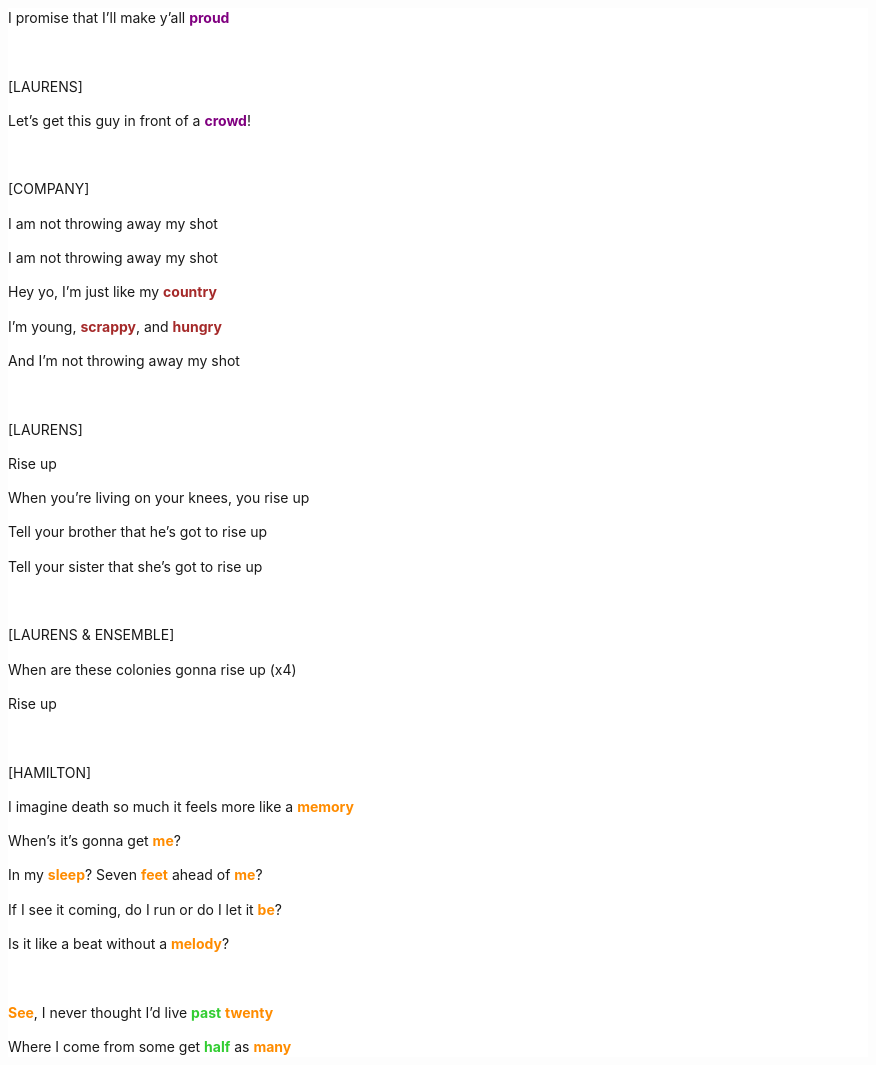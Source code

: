 I promise that I’ll make y’all <span style="color:purple"><b>proud</b></span>

<br>

[LAURENS]

Let’s get this guy in front of a <span style="color:purple"><b>crowd</b></span>!

<br>

[COMPANY]

I am not throwing away my shot

I am not throwing away my shot

Hey yo, I’m just like my <span style="color:brown"><b>country</b></span>

I’m young, <span style="color:brown"><b>scrappy</b></span>, and <span style="color:brown"><b>hungry</b></span>

And I’m not throwing away my shot

<br>

[LAURENS]

Rise up

When you’re living on your knees, you rise up

Tell your brother that he’s got to rise up

Tell your sister that she’s got to rise up

<br>

[LAURENS & ENSEMBLE]

When are these colonies gonna rise up (x4)

Rise up

<br>

[HAMILTON]

I imagine death so much it feels more like a <span style="color:darkorange"><b>memory</b></span>

When’s it’s gonna get <span style="color:darkorange"><b>me</b></span>?

In my <span style="color:darkorange"><b>sleep</b></span>? Seven <span style="color:darkorange"><b>feet</b></span> ahead of <span style="color:darkorange"><b>me</b></span>?

If I see it coming, do I run or do I let it <span style="color:darkorange"><b>be</b></span>?

Is it like a beat without a <span style="color:darkorange"><b>melody</b></span>?

<br>

<span style="color:darkorange"><b>See</b></span>, I never thought I’d live <span style="color:limegreen"><b>past</b></span> <span style="color:darkorange"><b>twenty</b></span>

Where I come from some get <span style="color:limegreen"><b>half</b></span> as <span style="color:darkorange"><b>many</b></span>
